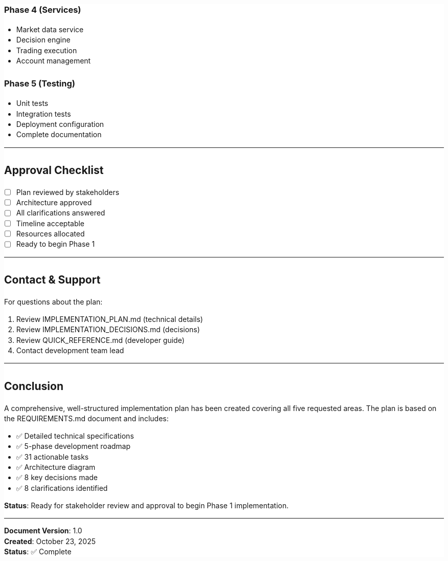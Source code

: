 ### Phase 4 (Services)
- Market data service
- Decision engine
- Trading execution
- Account management

### Phase 5 (Testing)
- Unit tests
- Integration tests
- Deployment configuration
- Complete documentation

---

## Approval Checklist

- [ ] Plan reviewed by stakeholders
- [ ] Architecture approved
- [ ] All clarifications answered
- [ ] Timeline acceptable
- [ ] Resources allocated
- [ ] Ready to begin Phase 1

---

## Contact & Support

For questions about the plan:
1. Review IMPLEMENTATION_PLAN.md (technical details)
2. Review IMPLEMENTATION_DECISIONS.md (decisions)
3. Review QUICK_REFERENCE.md (developer guide)
4. Contact development team lead

---

## Conclusion

A comprehensive, well-structured implementation plan has been created covering all five requested areas. The plan is based on the REQUIREMENTS.md document and includes:

- ✅ Detailed technical specifications
- ✅ 5-phase development roadmap
- ✅ 31 actionable tasks
- ✅ Architecture diagram
- ✅ 8 key decisions made
- ✅ 8 clarifications identified

**Status**: Ready for stakeholder review and approval to begin Phase 1 implementation.

---

**Document Version**: 1.0  
**Created**: October 23, 2025  
**Status**: ✅ Complete

